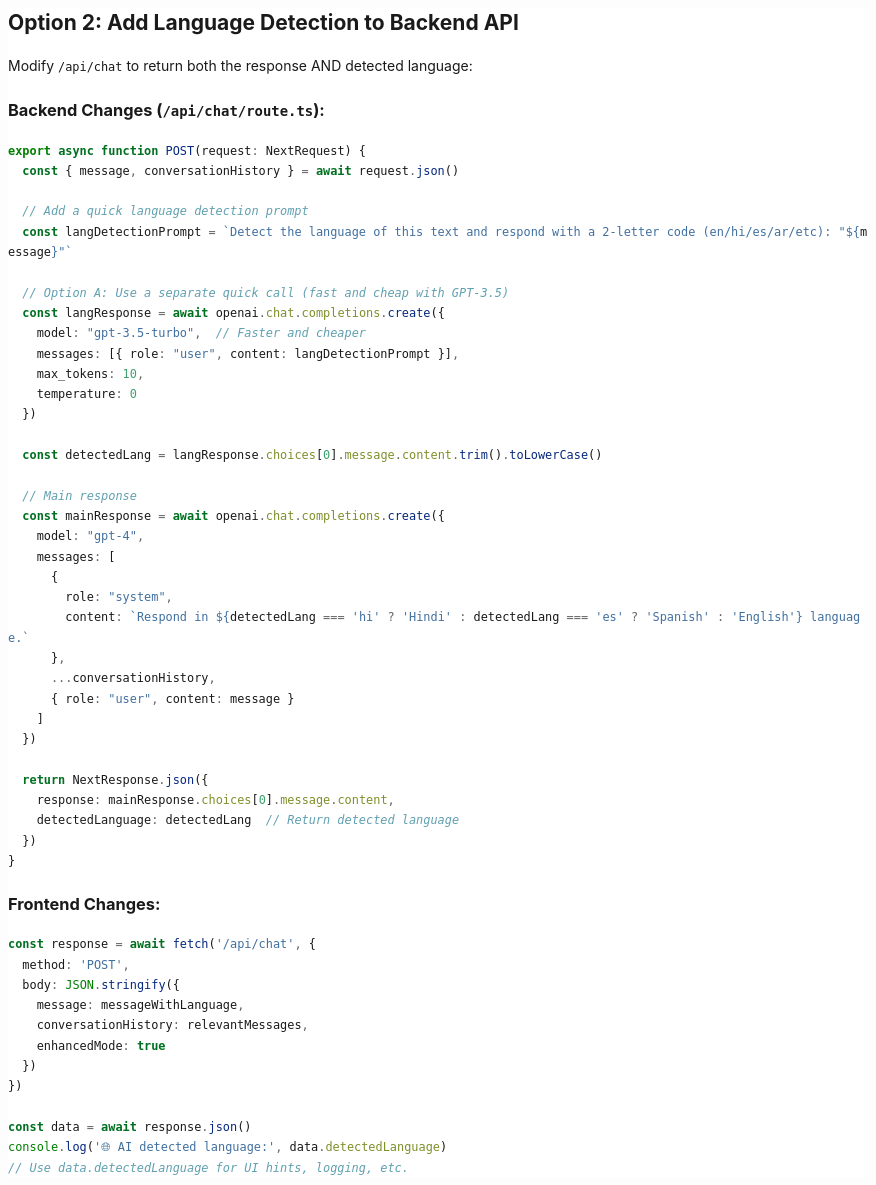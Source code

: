 
## Option 2: Add Language Detection to Backend API

Modify `/api/chat` to return both the response AND detected language:

### Backend Changes (`/api/chat/route.ts`):
```typescript
export async function POST(request: NextRequest) {
  const { message, conversationHistory } = await request.json()
  
  // Add a quick language detection prompt
  const langDetectionPrompt = `Detect the language of this text and respond with a 2-letter code (en/hi/es/ar/etc): "${message}"`
  
  // Option A: Use a separate quick call (fast and cheap with GPT-3.5)
  const langResponse = await openai.chat.completions.create({
    model: "gpt-3.5-turbo",  // Faster and cheaper
    messages: [{ role: "user", content: langDetectionPrompt }],
    max_tokens: 10,
    temperature: 0
  })
  
  const detectedLang = langResponse.choices[0].message.content.trim().toLowerCase()
  
  // Main response
  const mainResponse = await openai.chat.completions.create({
    model: "gpt-4",
    messages: [
      { 
        role: "system", 
        content: `Respond in ${detectedLang === 'hi' ? 'Hindi' : detectedLang === 'es' ? 'Spanish' : 'English'} language.`
      },
      ...conversationHistory,
      { role: "user", content: message }
    ]
  })
  
  return NextResponse.json({
    response: mainResponse.choices[0].message.content,
    detectedLanguage: detectedLang  // Return detected language
  })
}
```

### Frontend Changes:
```typescript
const response = await fetch('/api/chat', {
  method: 'POST',
  body: JSON.stringify({
    message: messageWithLanguage,
    conversationHistory: relevantMessages,
    enhancedMode: true
  })
})

const data = await response.json()
console.log('🌐 AI detected language:', data.detectedLanguage)
// Use data.detectedLanguage for UI hints, logging, etc.
```
